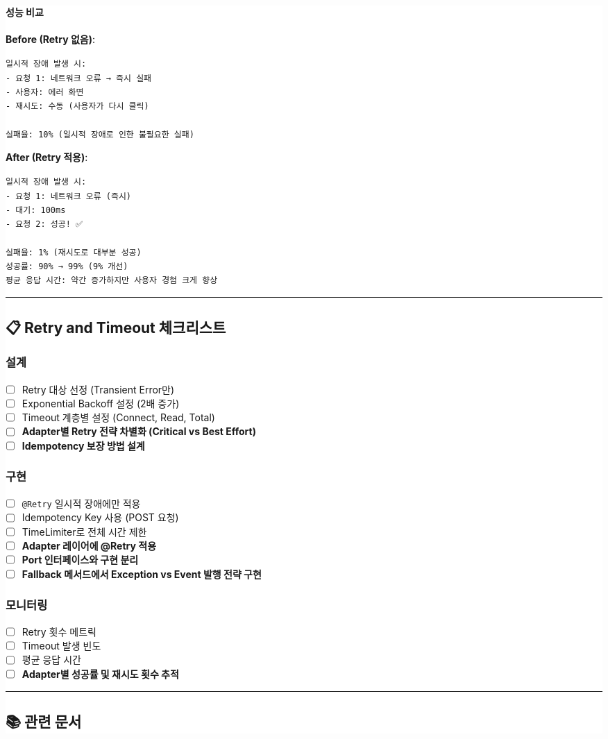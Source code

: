 #### 성능 비교

**Before (Retry 없음)**:
```
일시적 장애 발생 시:
- 요청 1: 네트워크 오류 → 즉시 실패
- 사용자: 에러 화면
- 재시도: 수동 (사용자가 다시 클릭)

실패율: 10% (일시적 장애로 인한 불필요한 실패)
```

**After (Retry 적용)**:
```
일시적 장애 발생 시:
- 요청 1: 네트워크 오류 (즉시)
- 대기: 100ms
- 요청 2: 성공! ✅

실패율: 1% (재시도로 대부분 성공)
성공률: 90% → 99% (9% 개선)
평균 응답 시간: 약간 증가하지만 사용자 경험 크게 향상
```

---

## 📋 Retry and Timeout 체크리스트

### 설계
- [ ] Retry 대상 선정 (Transient Error만)
- [ ] Exponential Backoff 설정 (2배 증가)
- [ ] Timeout 계층별 설정 (Connect, Read, Total)
- [ ] **Adapter별 Retry 전략 차별화 (Critical vs Best Effort)**
- [ ] **Idempotency 보장 방법 설계**

### 구현
- [ ] `@Retry` 일시적 장애에만 적용
- [ ] Idempotency Key 사용 (POST 요청)
- [ ] TimeLimiter로 전체 시간 제한
- [ ] **Adapter 레이어에 @Retry 적용**
- [ ] **Port 인터페이스와 구현 분리**
- [ ] **Fallback 메서드에서 Exception vs Event 발행 전략 구현**

### 모니터링
- [ ] Retry 횟수 메트릭
- [ ] Timeout 발생 빈도
- [ ] 평균 응답 시간
- [ ] **Adapter별 성공률 및 재시도 횟수 추적**

---

## 📚 관련 문서
